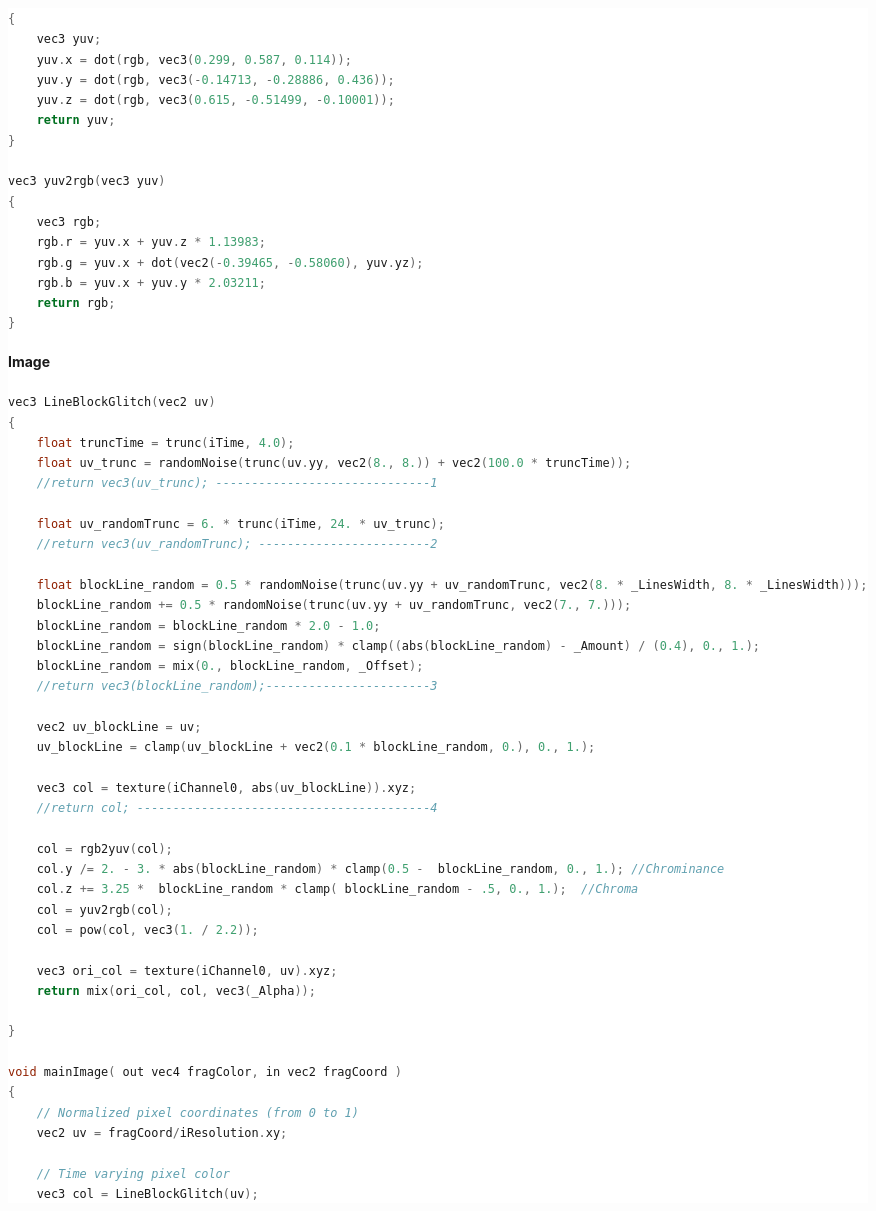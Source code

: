 ```c++
{
    vec3 yuv;
    yuv.x = dot(rgb, vec3(0.299, 0.587, 0.114));
    yuv.y = dot(rgb, vec3(-0.14713, -0.28886, 0.436));
    yuv.z = dot(rgb, vec3(0.615, -0.51499, -0.10001));
    return yuv;
}
	
vec3 yuv2rgb(vec3 yuv)
{
    vec3 rgb;
    rgb.r = yuv.x + yuv.z * 1.13983;
    rgb.g = yuv.x + dot(vec2(-0.39465, -0.58060), yuv.yz);
    rgb.b = yuv.x + yuv.y * 2.03211;
    return rgb;
}
```

#### Image

```c++
vec3 LineBlockGlitch(vec2 uv)
{
    float truncTime = trunc(iTime, 4.0);
    float uv_trunc = randomNoise(trunc(uv.yy, vec2(8., 8.)) + vec2(100.0 * truncTime));
    //return vec3(uv_trunc); ------------------------------1
    
    float uv_randomTrunc = 6. * trunc(iTime, 24. * uv_trunc);
    //return vec3(uv_randomTrunc); ------------------------2
    
    float blockLine_random = 0.5 * randomNoise(trunc(uv.yy + uv_randomTrunc, vec2(8. * _LinesWidth, 8. * _LinesWidth)));
    blockLine_random += 0.5 * randomNoise(trunc(uv.yy + uv_randomTrunc, vec2(7., 7.)));
    blockLine_random = blockLine_random * 2.0 - 1.0;	
    blockLine_random = sign(blockLine_random) * clamp((abs(blockLine_random) - _Amount) / (0.4), 0., 1.);
    blockLine_random = mix(0., blockLine_random, _Offset);
    //return vec3(blockLine_random);-----------------------3
    
    vec2 uv_blockLine = uv;
    uv_blockLine = clamp(uv_blockLine + vec2(0.1 * blockLine_random, 0.), 0., 1.);
    
    vec3 col = texture(iChannel0, abs(uv_blockLine)).xyz;
    //return col; -----------------------------------------4
    
    col = rgb2yuv(col);
    col.y /= 2. - 3. * abs(blockLine_random) * clamp(0.5 -  blockLine_random, 0., 1.); //Chrominance
    col.z += 3.25 *  blockLine_random * clamp( blockLine_random - .5, 0., 1.);  //Chroma
    col = yuv2rgb(col);
    col = pow(col, vec3(1. / 2.2));
    
    vec3 ori_col = texture(iChannel0, uv).xyz;
    return mix(ori_col, col, vec3(_Alpha));
    
}

void mainImage( out vec4 fragColor, in vec2 fragCoord )
{
    // Normalized pixel coordinates (from 0 to 1)
    vec2 uv = fragCoord/iResolution.xy;

    // Time varying pixel color
    vec3 col = LineBlockGlitch(uv);
```